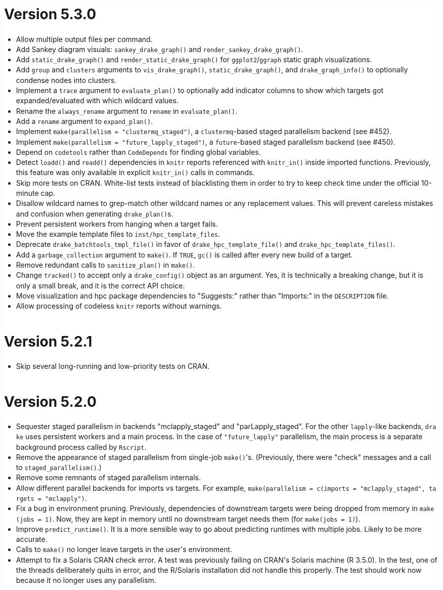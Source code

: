 # Version 5.3.0

- Allow multiple output files per command.
- Add Sankey diagram visuals: `sankey_drake_graph()` and `render_sankey_drake_graph()`.
- Add `static_drake_graph()` and `render_static_drake_graph()` for `ggplot2`/`ggraph` static graph visualizations.
- Add `group` and `clusters` arguments to `vis_drake_graph()`, `static_drake_graph()`, and `drake_graph_info()` to optionally condense nodes into clusters.
- Implement a `trace` argument to `evaluate_plan()` to optionally add indicator columns to show which targets got expanded/evaluated with which wildcard values.
- Rename the `always_rename` argument to `rename` in `evaluate_plan()`.
- Add a `rename` argument to `expand_plan()`.
- Implement `make(parallelism = "clustermq_staged")`, a `clustermq`-based staged parallelism backend (see #452).
- Implement `make(parallelism = "future_lapply_staged")`, a `future`-based staged parallelism backend (see #450).
- Depend on `codetools` rather than `CodeDepends` for finding global variables.
- Detect `loadd()` and `readd()` dependencies in `knitr` reports referenced with `knitr_in()` inside imported functions. Previously, this feature was only available in explicit `knitr_in()` calls in commands.
- Skip more tests on CRAN. White-list tests instead of blacklisting them in order to try to keep check time under the official 10-minute cap.
- Disallow wildcard names to grep-match other wildcard names or any replacement values. This will prevent careless mistakes and confusion when generating `drake_plan()`s.
- Prevent persistent workers from hanging when a target fails.
- Move the example template files to `inst/hpc_template_files`.
- Deprecate `drake_batchtools_tmpl_file()` in favor of `drake_hpc_template_file()` and `drake_hpc_template_files()`.
- Add a `garbage_collection` argument to `make()`. If `TRUE`, `gc()` is called after every new build of a target.
- Remove redundant calls to `sanitize_plan()` in `make()`.
- Change `tracked()` to accept only a `drake_config()` object as an argument. Yes, it is technically a breaking change, but it is only a small break, and it is the correct API choice.
- Move visualization and hpc package dependencies to "Suggests:" rather than "Imports:" in the `DESCRIPTION` file.
- Allow processing of codeless `knitr` reports without warnings.

# Version 5.2.1

- Skip several long-running and low-priority tests on CRAN.

# Version 5.2.0

- Sequester staged parallelism in backends "mclapply_staged" and "parLapply_staged". For the other `lapply`-like backends, `drake` uses persistent workers and a main process. In the case of `"future_lapply"` parallelism, the main process is a separate background process called by `Rscript`.
- Remove the appearance of staged parallelism from single-job `make()`'s.
(Previously, there were "check" messages and a call to `staged_parallelism()`.)
- Remove some remnants of staged parallelism internals.
- Allow different parallel backends for imports vs targets. For example, `make(parallelism = c(imports = "mclapply_staged", targets = "mclapply")`.
- Fix a bug in environment pruning. Previously, dependencies of downstream targets were being dropped from memory in `make(jobs = 1)`. Now, they are kept in memory until no downstream target needs them (for `make(jobs = 1)`).
- Improve `predict_runtime()`. It is a more sensible way to go about predicting runtimes with multiple jobs. Likely to be more accurate.
- Calls to `make()` no longer leave targets in the user's environment.
- Attempt to fix a Solaris CRAN check error. A test was previously failing on CRAN's Solaris machine (R 3.5.0). In the test, one of the threads deliberately quits in error, and the R/Solaris installation did not handle this properly. The test should work now because it no longer uses any parallelism.